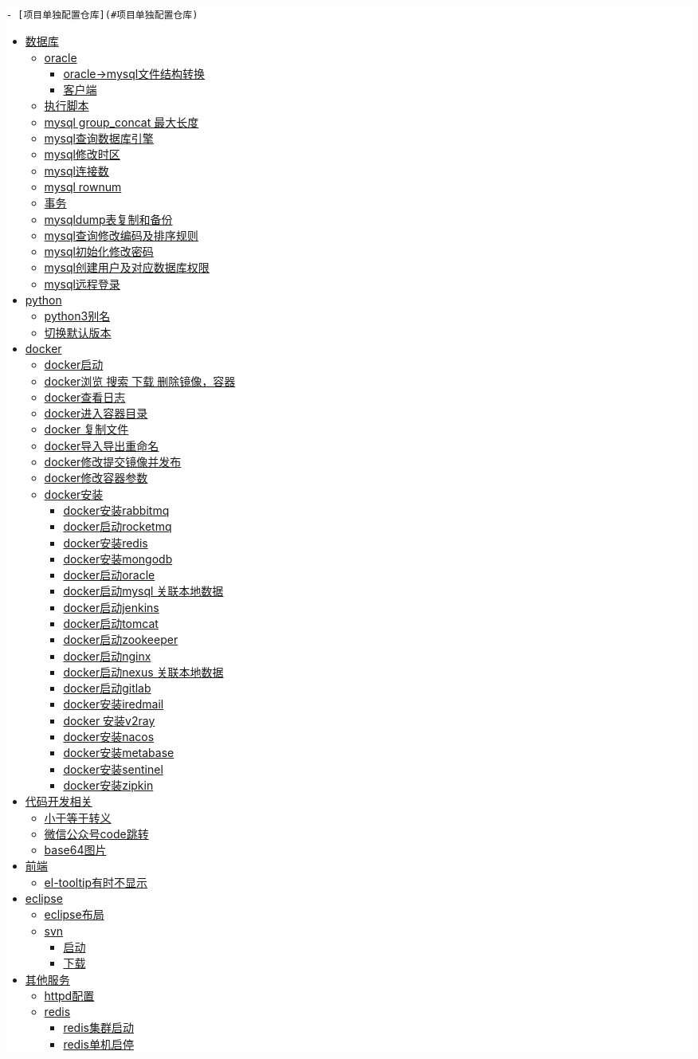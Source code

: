     - [项目单独配置仓库](#项目单独配置仓库)
  - [数据库](#数据库)
    - [oracle](#oracle)
      - [oracle-\>mysql文件结构转换](#oracle-mysql文件结构转换)
      - [客户端](#客户端)
    - [执行脚本](#执行脚本)
    - [mysql group\_concat 最大长度](#mysql-group_concat-最大长度)
    - [mysql查询数据库引擎](#mysql查询数据库引擎)
    - [mysql修改时区](#mysql修改时区)
    - [mysql连接数](#mysql连接数)
    - [mysql rownum](#mysql-rownum)
    - [事务](#事务)
    - [mysqldump表复制和备份](#mysqldump表复制和备份)
    - [mysql查询修改编码及排序规则](#mysql查询修改编码及排序规则)
    - [mysql初始化修改密码](#mysql初始化修改密码)
    - [mysql创建用户及对应数据库权限](#mysql创建用户及对应数据库权限)
    - [mysql远程登录](#mysql远程登录)
  - [python](#python)
    - [python3别名](#python3别名)
    - [切换默认版本](#切换默认版本)
  - [docker](#docker)
    - [docker启动](#docker启动)
    - [docker浏览 搜索 下载 删除镜像，容器](#docker浏览-搜索-下载-删除镜像容器)
    - [docker查看日志](#docker查看日志)
    - [docker进入容器目录](#docker进入容器目录)
    - [docker 复制文件](#docker-复制文件)
    - [docker导入导出重命名](#docker导入导出重命名)
    - [docker修改提交镜像并发布](#docker修改提交镜像并发布)
    - [docker修改容器参数](#docker修改容器参数)
    - [docker安装](#docker安装)
      - [docker安装rabbitmq](#docker安装rabbitmq)
      - [docker启动rocketmq](#docker启动rocketmq)
      - [docker安装redis](#docker安装redis)
      - [docker安装mongodb](#docker安装mongodb)
      - [docker启动oracle](#docker启动oracle)
      - [docker启动mysql 关联本地数据](#docker启动mysql-关联本地数据)
      - [docker启动jenkins](#docker启动jenkins)
      - [docker启动tomcat](#docker启动tomcat)
      - [docker启动zookeeper](#docker启动zookeeper)
      - [docker启动nginx](#docker启动nginx)
      - [docker启动nexus 关联本地数据](#docker启动nexus-关联本地数据)
      - [docker启动gitlab](#docker启动gitlab)
      - [docker安装iredmail](#docker安装iredmail)
      - [docker 安装v2ray](#docker-安装v2ray)
      - [docker安装nacos](#docker安装nacos)
      - [docker安装metabase](#docker安装metabase)
      - [docker安装sentinel](#docker安装sentinel)
      - [docker安装zipkin](#docker安装zipkin)
  - [代码开发相关](#代码开发相关)
    - [小于等于转义](#小于等于转义)
    - [微信公众号code跳转](#微信公众号code跳转)
    - [base64图片](#base64图片)
  - [前端](#前端)
    - [el-tooltip有时不显示](#el-tooltip有时不显示)
  - [eclipse](#eclipse)
    - [eclipse布局](#eclipse布局)
    - [svn](#svn)
      - [启动](#启动)
      - [下载](#下载)
  - [其他服务](#其他服务)
    - [httpd配置](#httpd配置)
    - [redis](#redis)
      - [redis集群启动](#redis集群启动)
      - [redis单机启停](#redis单机启停)
